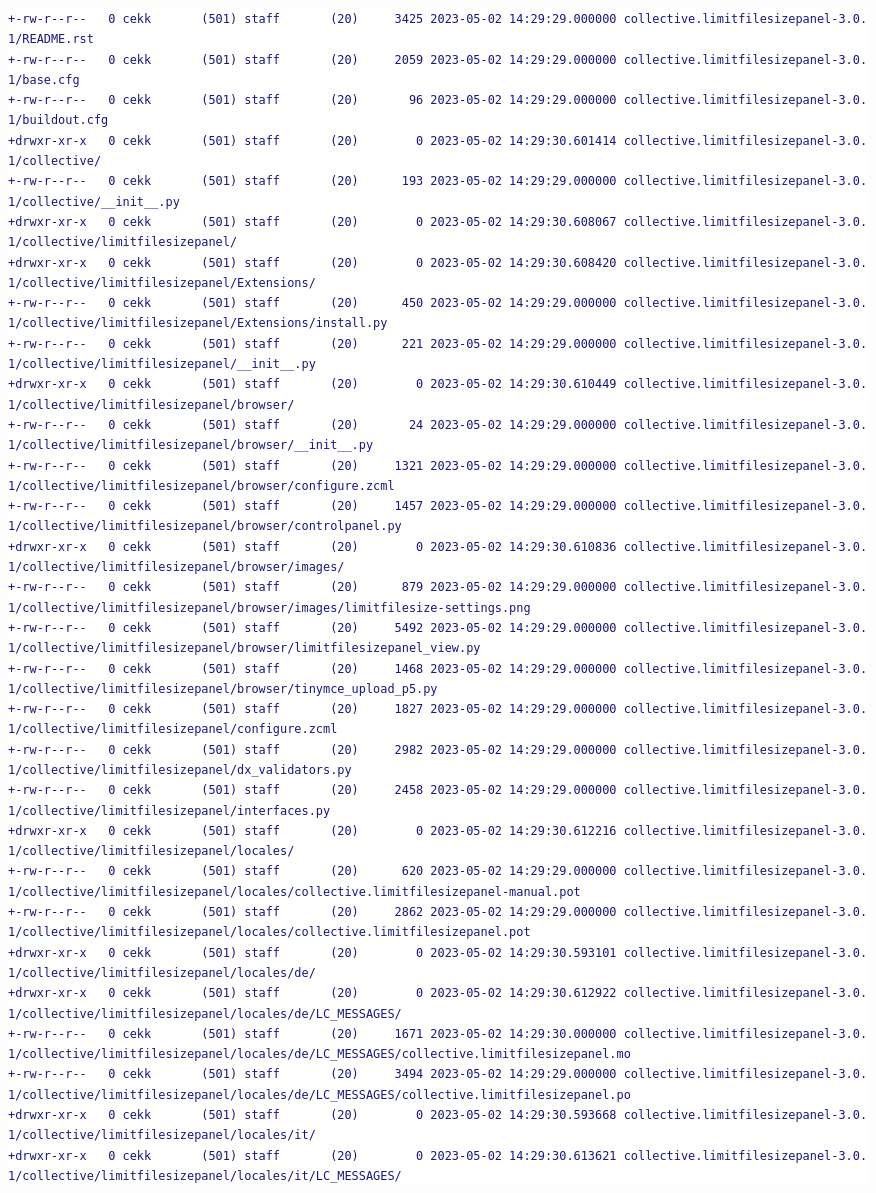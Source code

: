```diff
+-rw-r--r--   0 cekk       (501) staff       (20)     3425 2023-05-02 14:29:29.000000 collective.limitfilesizepanel-3.0.1/README.rst
+-rw-r--r--   0 cekk       (501) staff       (20)     2059 2023-05-02 14:29:29.000000 collective.limitfilesizepanel-3.0.1/base.cfg
+-rw-r--r--   0 cekk       (501) staff       (20)       96 2023-05-02 14:29:29.000000 collective.limitfilesizepanel-3.0.1/buildout.cfg
+drwxr-xr-x   0 cekk       (501) staff       (20)        0 2023-05-02 14:29:30.601414 collective.limitfilesizepanel-3.0.1/collective/
+-rw-r--r--   0 cekk       (501) staff       (20)      193 2023-05-02 14:29:29.000000 collective.limitfilesizepanel-3.0.1/collective/__init__.py
+drwxr-xr-x   0 cekk       (501) staff       (20)        0 2023-05-02 14:29:30.608067 collective.limitfilesizepanel-3.0.1/collective/limitfilesizepanel/
+drwxr-xr-x   0 cekk       (501) staff       (20)        0 2023-05-02 14:29:30.608420 collective.limitfilesizepanel-3.0.1/collective/limitfilesizepanel/Extensions/
+-rw-r--r--   0 cekk       (501) staff       (20)      450 2023-05-02 14:29:29.000000 collective.limitfilesizepanel-3.0.1/collective/limitfilesizepanel/Extensions/install.py
+-rw-r--r--   0 cekk       (501) staff       (20)      221 2023-05-02 14:29:29.000000 collective.limitfilesizepanel-3.0.1/collective/limitfilesizepanel/__init__.py
+drwxr-xr-x   0 cekk       (501) staff       (20)        0 2023-05-02 14:29:30.610449 collective.limitfilesizepanel-3.0.1/collective/limitfilesizepanel/browser/
+-rw-r--r--   0 cekk       (501) staff       (20)       24 2023-05-02 14:29:29.000000 collective.limitfilesizepanel-3.0.1/collective/limitfilesizepanel/browser/__init__.py
+-rw-r--r--   0 cekk       (501) staff       (20)     1321 2023-05-02 14:29:29.000000 collective.limitfilesizepanel-3.0.1/collective/limitfilesizepanel/browser/configure.zcml
+-rw-r--r--   0 cekk       (501) staff       (20)     1457 2023-05-02 14:29:29.000000 collective.limitfilesizepanel-3.0.1/collective/limitfilesizepanel/browser/controlpanel.py
+drwxr-xr-x   0 cekk       (501) staff       (20)        0 2023-05-02 14:29:30.610836 collective.limitfilesizepanel-3.0.1/collective/limitfilesizepanel/browser/images/
+-rw-r--r--   0 cekk       (501) staff       (20)      879 2023-05-02 14:29:29.000000 collective.limitfilesizepanel-3.0.1/collective/limitfilesizepanel/browser/images/limitfilesize-settings.png
+-rw-r--r--   0 cekk       (501) staff       (20)     5492 2023-05-02 14:29:29.000000 collective.limitfilesizepanel-3.0.1/collective/limitfilesizepanel/browser/limitfilesizepanel_view.py
+-rw-r--r--   0 cekk       (501) staff       (20)     1468 2023-05-02 14:29:29.000000 collective.limitfilesizepanel-3.0.1/collective/limitfilesizepanel/browser/tinymce_upload_p5.py
+-rw-r--r--   0 cekk       (501) staff       (20)     1827 2023-05-02 14:29:29.000000 collective.limitfilesizepanel-3.0.1/collective/limitfilesizepanel/configure.zcml
+-rw-r--r--   0 cekk       (501) staff       (20)     2982 2023-05-02 14:29:29.000000 collective.limitfilesizepanel-3.0.1/collective/limitfilesizepanel/dx_validators.py
+-rw-r--r--   0 cekk       (501) staff       (20)     2458 2023-05-02 14:29:29.000000 collective.limitfilesizepanel-3.0.1/collective/limitfilesizepanel/interfaces.py
+drwxr-xr-x   0 cekk       (501) staff       (20)        0 2023-05-02 14:29:30.612216 collective.limitfilesizepanel-3.0.1/collective/limitfilesizepanel/locales/
+-rw-r--r--   0 cekk       (501) staff       (20)      620 2023-05-02 14:29:29.000000 collective.limitfilesizepanel-3.0.1/collective/limitfilesizepanel/locales/collective.limitfilesizepanel-manual.pot
+-rw-r--r--   0 cekk       (501) staff       (20)     2862 2023-05-02 14:29:29.000000 collective.limitfilesizepanel-3.0.1/collective/limitfilesizepanel/locales/collective.limitfilesizepanel.pot
+drwxr-xr-x   0 cekk       (501) staff       (20)        0 2023-05-02 14:29:30.593101 collective.limitfilesizepanel-3.0.1/collective/limitfilesizepanel/locales/de/
+drwxr-xr-x   0 cekk       (501) staff       (20)        0 2023-05-02 14:29:30.612922 collective.limitfilesizepanel-3.0.1/collective/limitfilesizepanel/locales/de/LC_MESSAGES/
+-rw-r--r--   0 cekk       (501) staff       (20)     1671 2023-05-02 14:29:30.000000 collective.limitfilesizepanel-3.0.1/collective/limitfilesizepanel/locales/de/LC_MESSAGES/collective.limitfilesizepanel.mo
+-rw-r--r--   0 cekk       (501) staff       (20)     3494 2023-05-02 14:29:29.000000 collective.limitfilesizepanel-3.0.1/collective/limitfilesizepanel/locales/de/LC_MESSAGES/collective.limitfilesizepanel.po
+drwxr-xr-x   0 cekk       (501) staff       (20)        0 2023-05-02 14:29:30.593668 collective.limitfilesizepanel-3.0.1/collective/limitfilesizepanel/locales/it/
+drwxr-xr-x   0 cekk       (501) staff       (20)        0 2023-05-02 14:29:30.613621 collective.limitfilesizepanel-3.0.1/collective/limitfilesizepanel/locales/it/LC_MESSAGES/
```